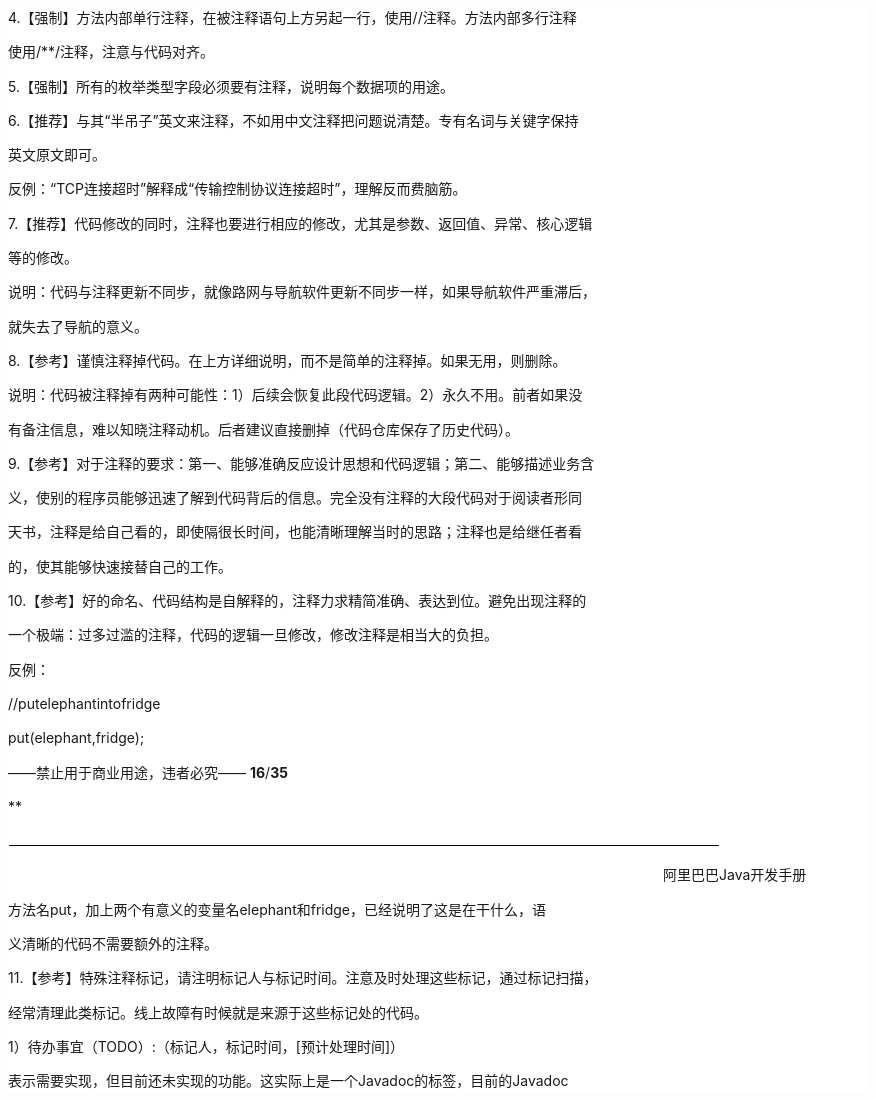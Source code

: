 4.【强制】方法内部单行注释，在被注释语句上方另起一行，使用//注释。方法内部多行注释

使用/**/注释，注意与代码对齐。

5.【强制】所有的枚举类型字段必须要有注释，说明每个数据项的用途。

6.【推荐】与其“半吊子”英文来注释，不如用中文注释把问题说清楚。专有名词与关键字保持

英文原文即可。

反例：“TCP连接超时”解释成“传输控制协议连接超时”，理解反而费脑筋。

7.【推荐】代码修改的同时，注释也要进行相应的修改，尤其是参数、返回值、异常、核心逻辑

等的修改。

说明：代码与注释更新不同步，就像路网与导航软件更新不同步一样，如果导航软件严重滞后，

就失去了导航的意义。

8.【参考】谨慎注释掉代码。在上方详细说明，而不是简单的注释掉。如果无用，则删除。

说明：代码被注释掉有两种可能性：1）后续会恢复此段代码逻辑。2）永久不用。前者如果没

有备注信息，难以知晓注释动机。后者建议直接删掉（代码仓库保存了历史代码）。

9.【参考】对于注释的要求：第一、能够准确反应设计思想和代码逻辑；第二、能够描述业务含

义，使别的程序员能够迅速了解到代码背后的信息。完全没有注释的大段代码对于阅读者形同

天书，注释是给自己看的，即使隔很长时间，也能清晰理解当时的思路；注释也是给继任者看

的，使其能够快速接替自己的工作。

10.【参考】好的命名、代码结构是自解释的，注释力求精简准确、表达到位。避免出现注释的

一个极端：过多过滥的注释，代码的逻辑一旦修改，修改注释是相当大的负担。

反例：

//putelephantintofridge

put(elephant,fridge);

——禁止用于商业用途，违者必究——  **16**/**35**

**  

![](121418251941_0阿里巴巴Java开发手册(终极版).files/121418251941_0阿里巴巴Java开发手册(终极版)24888.png)![](121418251941_0阿里巴巴Java开发手册(终极版).files/121418251941_0阿里巴巴Java开发手册(终极版)24889.png)阿里巴巴Java开发手册

方法名put，加上两个有意义的变量名elephant和fridge，已经说明了这是在干什么，语

义清晰的代码不需要额外的注释。

11.【参考】特殊注释标记，请注明标记人与标记时间。注意及时处理这些标记，通过标记扫描，

经常清理此类标记。线上故障有时候就是来源于这些标记处的代码。

1）待办事宜（TODO）:（标记人，标记时间，\[预计处理时间\]）

表示需要实现，但目前还未实现的功能。这实际上是一个Javadoc的标签，目前的Javadoc
